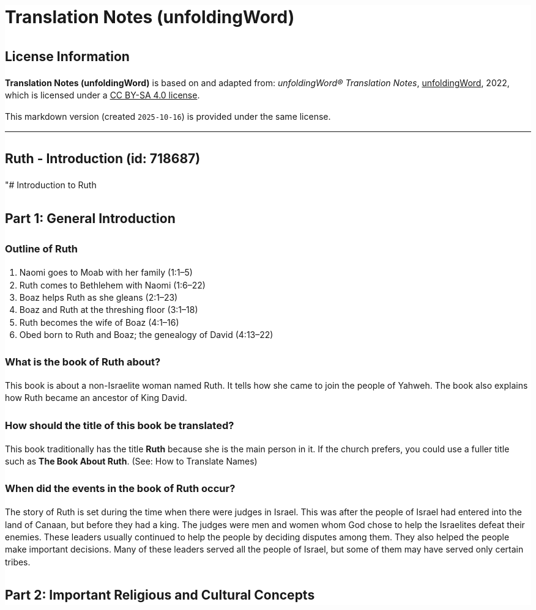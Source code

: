 # Translation Notes (unfoldingWord)

## License Information

**Translation Notes (unfoldingWord)** is based on and adapted from: _unfoldingWord® Translation Notes_, [unfoldingWord](https://unfoldingword.org/utw), 2022, which is licensed under a [CC BY-SA 4.0 license](https://creativecommons.org/licenses/by-sa/4.0/legalcode.en).

This markdown version (created `2025-10-16`) is provided under the same license.



--------------------------------

## Ruth - Introduction (id: 718687)

"\# Introduction to Ruth

Part 1: General Introduction
----------------------------

### Outline of Ruth

1. Naomi goes to Moab with her family (1:1–5\)
2. Ruth comes to Bethlehem with Naomi (1:6–22\)
3. Boaz helps Ruth as she gleans (2:1–23\)
4. Boaz and Ruth at the threshing floor (3:1–18\)
5. Ruth becomes the wife of Boaz (4:1–16\)
6. Obed born to Ruth and Boaz; the genealogy of David (4:13–22\)

### What is the book of Ruth about?

This book is about a non\-Israelite woman named Ruth. It tells how she came to join the people of Yahweh. The book also explains how Ruth became an ancestor of King David.

### How should the title of this book be translated?

This book traditionally has the title **Ruth** because she is the main person in it. If the church prefers, you could use a fuller title such as **The Book About Ruth**. (See: How to Translate Names)

### When did the events in the book of Ruth occur?

The story of Ruth is set during the time when there were judges in Israel. This was after the people of Israel had entered into the land of Canaan, but before they had a king. The judges were men and women whom God chose to help the Israelites defeat their enemies. These leaders usually continued to help the people by deciding disputes among them. They also helped the people make important decisions. Many of these leaders served all the people of Israel, but some of them may have served only certain tribes.

Part 2: Important Religious and Cultural Concepts
-------------------------------------------------

